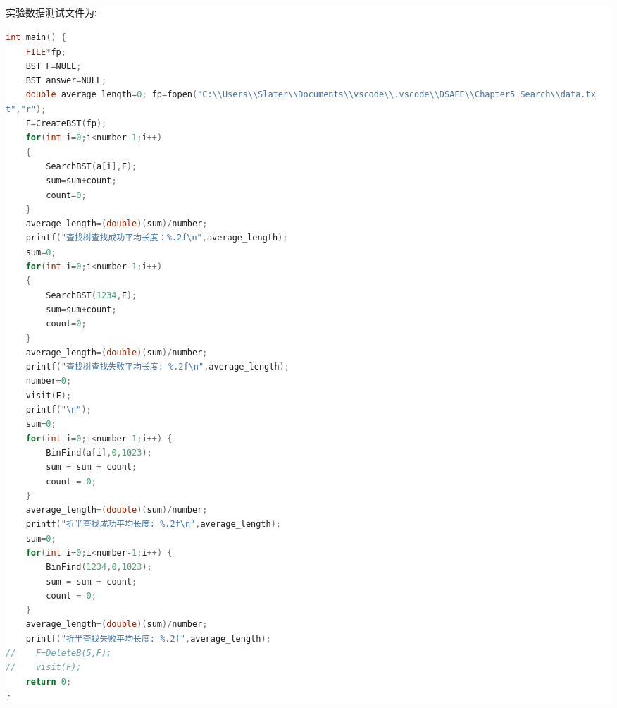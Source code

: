 实验数据测试文件为:

```c
int main() {
    FILE*fp;
    BST F=NULL;
    BST answer=NULL;
    double average_length=0; fp=fopen("C:\\Users\\Slater\\Documents\\vscode\\.vscode\\DSAFE\\Chapter5 Search\\data.txt","r");
    F=CreateBST(fp);
    for(int i=0;i<number-1;i++)
    {
        SearchBST(a[i],F);
        sum=sum+count;
        count=0;
    }
    average_length=(double)(sum)/number;
    printf("查找树查找成功平均长度：%.2f\n",average_length);
    sum=0;
    for(int i=0;i<number-1;i++)
    {
        SearchBST(1234,F);
        sum=sum+count;
        count=0;
    }
    average_length=(double)(sum)/number;
    printf("查找树查找失败平均长度: %.2f\n",average_length);
    number=0;
    visit(F);
    printf("\n");
    sum=0;
    for(int i=0;i<number-1;i++) {
        BinFind(a[i],0,1023);
        sum = sum + count;
        count = 0;
    }
    average_length=(double)(sum)/number;
    printf("折半查找成功平均长度: %.2f\n",average_length);
    sum=0;
    for(int i=0;i<number-1;i++) {
        BinFind(1234,0,1023);
        sum = sum + count;
        count = 0;
    }
    average_length=(double)(sum)/number;
    printf("折半查找失败平均长度: %.2f",average_length);
//    F=DeleteB(5,F);
//    visit(F);
    return 0;
}
```
